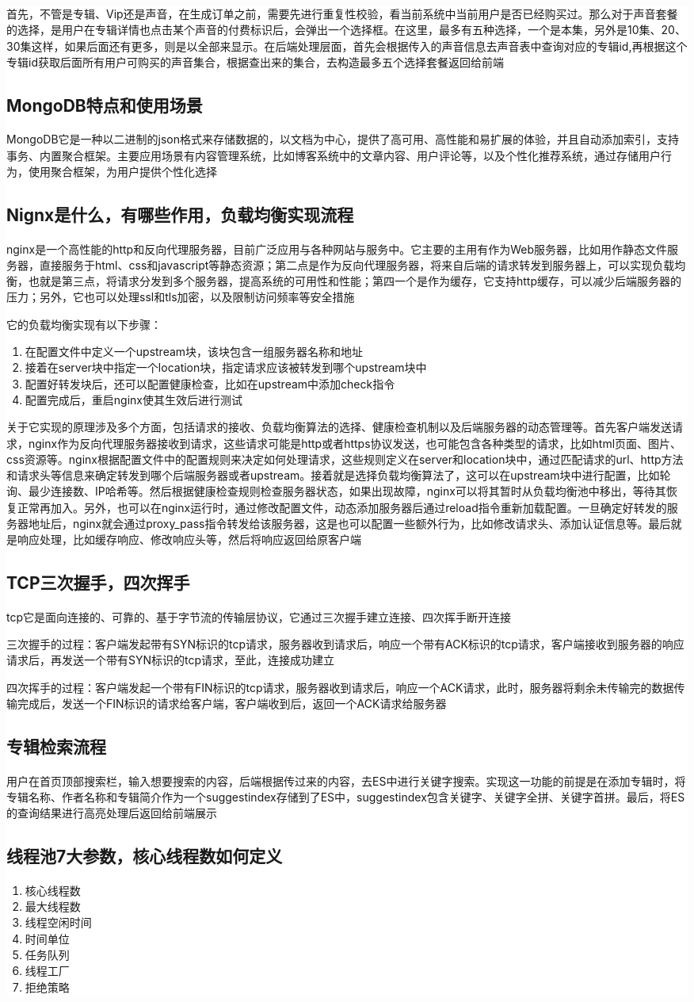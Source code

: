 首先，不管是专辑、Vip还是声音，在生成订单之前，需要先进行重复性校验，看当前系统中当前用户是否已经购买过。那么对于声音套餐的选择，是用户在专辑详情也点击某个声音的付费标识后，会弹出一个选择框。在这里，最多有五种选择，一个是本集，另外是10集、20、30集这样，如果后面还有更多，则是以全部来显示。在后端处理层面，首先会根据传入的声音信息去声音表中查询对应的专辑id,再根据这个专辑id获取后面所有用户可购买的声音集合，根据查出来的集合，去构造最多五个选择套餐返回给前端

## MongoDB特点和使用场景

MongoDB它是一种以二进制的json格式来存储数据的，以文档为中心，提供了高可用、高性能和易扩展的体验，并且自动添加索引，支持事务、内置聚合框架。主要应用场景有内容管理系统，比如博客系统中的文章内容、用户评论等，以及个性化推荐系统，通过存储用户行为，使用聚合框架，为用户提供个性化选择

## Nignx是什么，有哪些作用，负载均衡实现流程

nginx是一个高性能的http和反向代理服务器，目前广泛应用与各种网站与服务中。它主要的主用有作为Web服务器，比如用作静态文件服务器，直接服务于html、css和javascript等静态资源；第二点是作为反向代理服务器，将来自后端的请求转发到服务器上，可以实现负载均衡，也就是第三点，将请求分发到多个服务器，提高系统的可用性和性能；第四一个是作为缓存，它支持http缓存，可以减少后端服务器的压力；另外，它也可以处理ssl和tls加密，以及限制访问频率等安全措施

它的负载均衡实现有以下步骤：

1. 在配置文件中定义一个upstream块，该块包含一组服务器名称和地址
2. 接着在server块中指定一个location块，指定请求应该被转发到哪个upstream块中
3. 配置好转发块后，还可以配置健康检查，比如在upstream中添加check指令
4. 配置完成后，重启nginx使其生效后进行测试

关于它实现的原理涉及多个方面，包括请求的接收、负载均衡算法的选择、健康检查机制以及后端服务器的动态管理等。首先客户端发送请求，nginx作为反向代理服务器接收到请求，这些请求可能是http或者https协议发送，也可能包含各种类型的请求，比如html页面、图片、css资源等。nginx根据配置文件中的配置规则来决定如何处理请求，这些规则定义在server和location块中，通过匹配请求的url、http方法和请求头等信息来确定转发到哪个后端服务器或者upstream。接着就是选择负载均衡算法了，这可以在upstream块中进行配置，比如轮询、最少连接数、IP哈希等。然后根据健康检查规则检查服务器状态，如果出现故障，nginx可以将其暂时从负载均衡池中移出，等待其恢复正常再加入。另外，也可以在nginx运行时，通过修改配置文件，动态添加服务器后通过reload指令重新加载配置。一旦确定好转发的服务器地址后，nginx就会通过proxy_pass指令转发给该服务器，这是也可以配置一些额外行为，比如修改请求头、添加认证信息等。最后就是响应处理，比如缓存响应、修改响应头等，然后将响应返回给原客户端

## TCP三次握手，四次挥手

tcp它是面向连接的、可靠的、基于字节流的传输层协议，它通过三次握手建立连接、四次挥手断开连接

三次握手的过程：客户端发起带有SYN标识的tcp请求，服务器收到请求后，响应一个带有ACK标识的tcp请求，客户端接收到服务器的响应请求后，再发送一个带有SYN标识的tcp请求，至此，连接成功建立

四次挥手的过程：客户端发起一个带有FIN标识的tcp请求，服务器收到请求后，响应一个ACK请求，此时，服务器将剩余未传输完的数据传输完成后，发送一个FIN标识的请求给客户端，客户端收到后，返回一个ACK请求给服务器

## 专辑检索流程

用户在首页顶部搜索栏，输入想要搜索的内容，后端根据传过来的内容，去ES中进行关键字搜索。实现这一功能的前提是在添加专辑时，将专辑名称、作者名称和专辑简介作为一个suggestindex存储到了ES中，suggestindex包含关键字、关键字全拼、关键字首拼。最后，将ES的查询结果进行高亮处理后返回给前端展示

## 线程池7大参数，核心线程数如何定义

1. 核心线程数
2. 最大线程数
3. 线程空闲时间
4. 时间单位
5. 任务队列
6. 线程工厂
7. 拒绝策略
